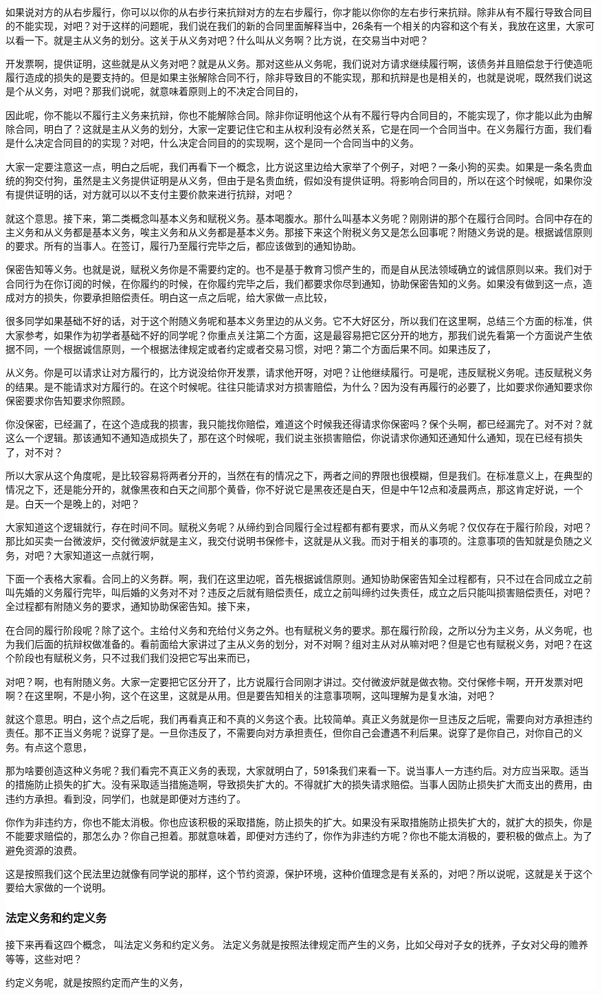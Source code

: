 如果说对方的从右步履行，你可以以你的从右步行来抗辩对方的左右步履行，你才能以你你的左右步行来抗辩。除非从有不履行导致合同目的不能实现，对吧？对于这样的问题呢，我们说在我们的新的合同里面解释当中，26条有一个相关的内容和这个有关，我放在这里，大家可以看一下。就是主从义务的划分。这关于从义务对吧？什么叫从义务啊？比方说，在交易当中对吧？

开发票啊，提供证明，这些就是从义务对吧？就是从义务。那对这些从义务呢，我们说对方请求继续履行啊，该债务并且赔偿怠于行使造呃履行造成的损失的是要支持的。但是如果主张解除合同不行，除非导致目的不能实现，那和抗辩是也是相关的，也就是说呢，既然我们说这是个从义务，对吧？那我们说呢，就意味着原则上的不决定合同目的，

因此呢，你不能以不履行主义务来抗辩，你也不能解除合同。除非你证明他这个从有不履行导内合同目的，不能实现了，你才能以此为由解除合同，明白了？这就是主从义务的划分，大家一定要记住它和主从权利没有必然关系，它是在同一个合同当中。在义务履行方面，我们看是什么决定合同目的的实现？对吧，什么决定合同目的的实现啊，这个是同一个合同当中的义务。

大家一定要注意这一点，明白之后呢，我们再看下一个概念，比方说这里边给大家举了个例子，对吧？一条小狗的买卖。如果是一条名贵血统的狗交付狗，虽然是主义务提供证明是从义务，但由于是名贵血统，假如没有提供证明。将影响合同目的，所以在这个时候呢，如果你没有提供证明的话，对方就可以以不支付主要价款来进行抗辩，对吧？

就这个意思。接下来，第二类概念叫基本义务和赋税义务。基本喝腹水。那什么叫基本义务呢？刚刚讲的那个在履行合同时。合同中存在的主义务和从义务都是基本义务，唉主义务和从义务都是基本义务。那接下来这个附税义务又是怎么回事呢？附随义务说的是。根据诚信原则的要求。所有的当事人。在签订，履行乃至履行完毕之后，都应该做到的通知协助。

保密告知等义务。也就是说，赋税义务你是不需要约定的。也不是基于教育习惯产生的，而是自从民法领域确立的诚信原则以来。我们对于合同行为在你订阅的时候，在你履约的时候，在你履约完毕之后，我们都要求你尽到通知，协助保密告知的义务。如果没有做到这一点，造成对方的损失，你要承担赔偿责任。明白这一点之后呢，给大家做一点比较，

很多同学如果基础不好的话，对于这个附随义务呢和基本义务里边的从义务。它不大好区分，所以我们在这里啊，总结三个方面的标准，供大家参考，如果作为初学者基础不好的同学呢？你重点关注第二个方面，这是最容易把它区分开的地方，那我们说先看第一个方面说产生依据不同，一个根据诚信原则，一个根据法律规定或者约定或者交易习惯，对吧？第二个方面后果不同。如果违反了，

从义务。你是可以请求让对方履行的，比方说没给你开发票，请求他开呀，对吧？让他继续履行。可是呢，违反赋税义务呢。违反赋税义务的结果。是不能请求对方履行的。在这个时候呢。往往只能请求对方损害赔偿，为什么？因为没有再履行的必要了，比如要求你通知要求你保密要求你告知要求你照顾。

你没保密，已经漏了，在这个造成我的损害，我只能找你赔偿，难道这个时候我还得请求你保密吗？保个头啊，都已经漏完了。对不对？就这么一个逻辑。那该通知不通知造成损失了，那在这个时候呢，我们说主张损害赔偿，你说请求你通知还通知什么通知，现在已经有损失了，对不对？

所以大家从这个角度呢，是比较容易将两者分开的，当然在有的情况之下，两者之间的界限也很模糊，但是我们。在标准意义上，在典型的情况之下，还是能分开的，就像黑夜和白天之间那个黄昏，你不好说它是黑夜还是白天，但是中午12点和凌晨两点，那这肯定好说，一个是。白天一个是晚上的，对吧？

大家知道这个逻辑就行，存在时间不同。赋税义务呢？从缔约到合同履行全过程都有都有要求，而从义务呢？仅仅存在于履行阶段，对吧？那比如买卖一台微波炉，交付微波炉就是主义，我交付说明书保修卡，这就是从义我。而对于相关的事项的。注意事项的告知就是负随之义务，对吧？大家知道这一点就行啊，

下面一个表格大家看。合同上的义务群。啊，我们在这里边呢，首先根据诚信原则。通知协助保密告知全过程都有，只不过在合同成立之前叫先婚的义务履行完毕，叫后婚的义务对不对？违反之后就有赔偿责任，成立之前叫缔约过失责任，成立之后只能叫损害赔偿责任，对吧？全过程都有附随义务的要求，通知协助保密告知。接下来，

在合同的履行阶段呢？除了这个。主给付义务和充给付义务之外。也有赋税义务的要求。那在履行阶段，之所以分为主义务，从义务呢，也为我们后面的抗辩权做准备的。看前面给大家讲过了主从义务的划分，对不对啊？组对主从对从嘛对吧？但是它也有赋税义务，对吧？在这个阶段也有赋税义务，只不过我们我们没把它写出来而已，

对吧？啊，也有附随义务。大家一定要把它区分开了，比方说履行合同刚才讲过。交付微波炉就是做衣物。交付保修卡啊，开开发票对吧啊？在这里啊，不是小狗，这个在这里，这就是从用。但是要告知相关的注意事项啊，这叫理解为是复水油，对吧？

就这个意思。明白，这个点之后呢，我们再看真正和不真的义务这个表。比较简单。真正义务就是你一旦违反之后呢，需要向对方承担违约责任。那不正当义务呢？说穿了是。一旦你违反了，不需要向对方承担责任，但你自己会遭遇不利后果。说穿了是你自己，对你自己的义务。有点这个意思，

那为啥要创造这种义务呢？我们看完不真正义务的表现，大家就明白了，591条我们来看一下。说当事人一方违约后。对方应当采取。适当的措施防止损失的扩大。没有采取适当措施造啊，导致损失扩大的。不得就扩大的损失请求赔偿。当事人因防止损失扩大而支出的费用，由违约方承担。看到没，同学们，也就是即便对方违约了。

你作为非违约方，你也不能太消极。你也应该积极的采取措施，防止损失的扩大。如果没有采取措施防止损失扩大的，就扩大的损失，你是不能要求赔偿的，那怎么办？你自己担着。那就意味着，即便对方违约了，你作为非违约方呢？你也不能太消极的，要积极的做点上。为了避免资源的浪费。

这是按照我们这个民法里边就像有同学说的那样，这个节约资源，保护环境，这种价值理念是有关系的，对吧？所以说呢，这就是关于这个要给大家做的一个说明。

### 法定义务和约定义务
接下来再看这四个概念，
叫法定义务和约定义务。
法定义务就是按照法律规定而产生的义务，比如父母对子女的抚养，子女对父母的赡养等等，这些对吧？

约定义务呢，就是按照约定而产生的义务，
